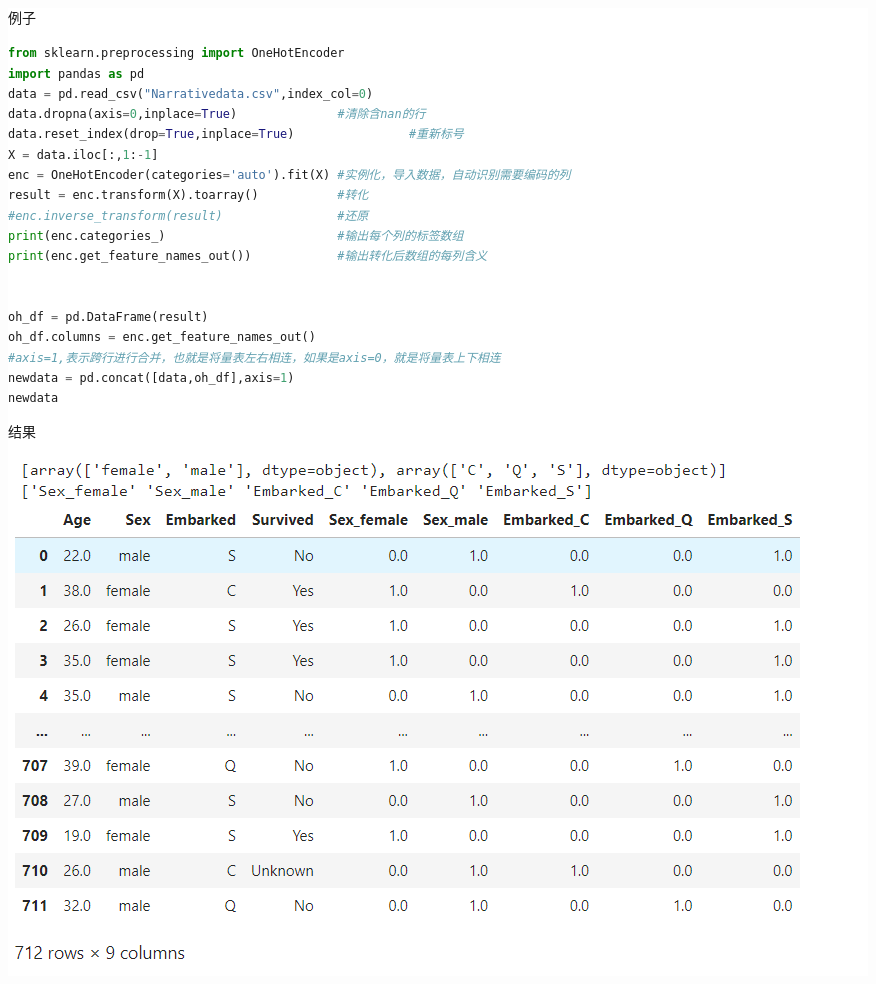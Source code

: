例子

```python
from sklearn.preprocessing import OneHotEncoder
import pandas as pd
data = pd.read_csv("Narrativedata.csv",index_col=0)
data.dropna(axis=0,inplace=True)              #清除含nan的行
data.reset_index(drop=True,inplace=True)                #重新标号
X = data.iloc[:,1:-1]
enc = OneHotEncoder(categories='auto').fit(X) #实例化，导入数据，自动识别需要编码的列
result = enc.transform(X).toarray()           #转化
#enc.inverse_transform(result)                #还原
print(enc.categories_)                        #输出每个列的标签数组
print(enc.get_feature_names_out())            #输出转化后数组的每列含义


oh_df = pd.DataFrame(result)
oh_df.columns = enc.get_feature_names_out() 
#axis=1,表示跨行进行合并，也就是将量表左右相连，如果是axis=0，就是将量表上下相连
newdata = pd.concat([data,oh_df],axis=1)
newdata
```

结果

![](10.png)
